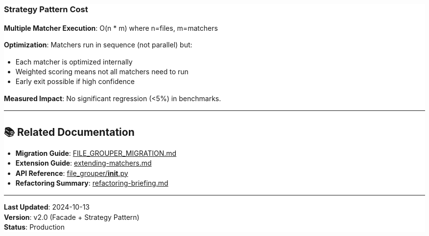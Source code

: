 ### Strategy Pattern Cost

**Multiple Matcher Execution**: O(n * m) where n=files, m=matchers

**Optimization**: Matchers run in sequence (not parallel) but:
- Each matcher is optimized internally
- Weighted scoring means not all matchers need to run
- Early exit possible if high confidence

**Measured Impact**: No significant regression (<5%) in benchmarks.

---

## 📚 Related Documentation

- **Migration Guide**: [FILE_GROUPER_MIGRATION.md](../FILE_GROUPER_MIGRATION.md)
- **Extension Guide**: [extending-matchers.md](../dev-guide/extending-matchers.md)
- **API Reference**: [file_grouper/__init__.py](../../src/anivault/core/file_grouper/__init__.py)
- **Refactoring Summary**: [refactoring-briefing.md](../refactoring-briefing.md)

---

**Last Updated**: 2024-10-13  
**Version**: v2.0 (Facade + Strategy Pattern)  
**Status**: Production

